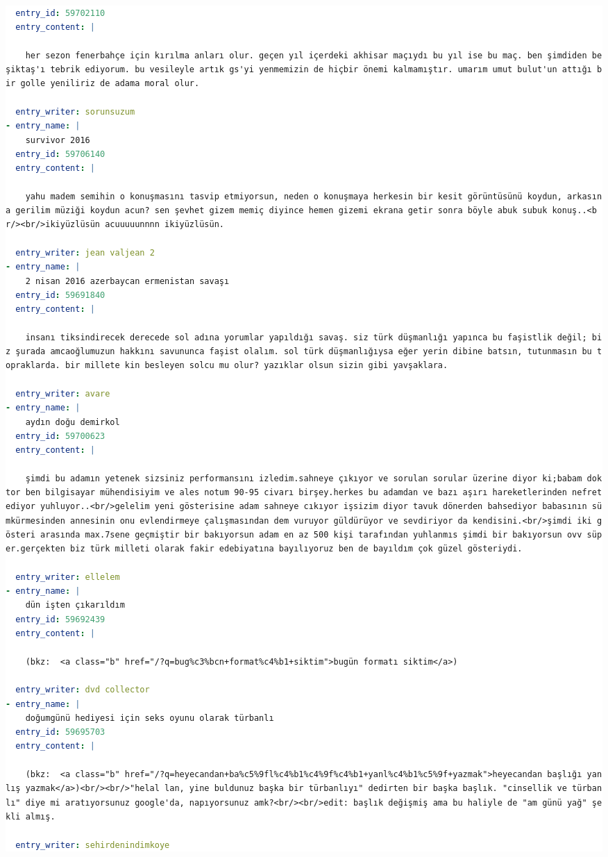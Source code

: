 ```yaml
  entry_id: 59702110
  entry_content: |
    
    her sezon fenerbahçe için kırılma anları olur. geçen yıl içerdeki akhisar maçıydı bu yıl ise bu maç. ben şimdiden beşiktaş'ı tebrik ediyorum. bu vesileyle artık gs'yi yenmemizin de hiçbir önemi kalmamıştır. umarım umut bulut'un attığı bir golle yeniliriz de adama moral olur.
    
  entry_writer: sorunsuzum
- entry_name: |
    survivor 2016
  entry_id: 59706140
  entry_content: |
    
    yahu madem semihin o konuşmasını tasvip etmiyorsun, neden o konuşmaya herkesin bir kesit görüntüsünü koydun, arkasına gerilim müziği koydun acun? sen şevhet gizem memiç diyince hemen gizemi ekrana getir sonra böyle abuk subuk konuş..<br/><br/>ikiyüzlüsün acuuuuunnnn ikiyüzlüsün.
   
  entry_writer: jean valjean 2
- entry_name: |
    2 nisan 2016 azerbaycan ermenistan savaşı
  entry_id: 59691840
  entry_content: |
    
    insanı tiksindirecek derecede sol adına yorumlar yapıldığı savaş. siz türk düşmanlığı yapınca bu faşistlik değil; biz şurada amcaoğlumuzun hakkını savununca faşist olalım. sol türk düşmanlığıysa eğer yerin dibine batsın, tutunmasın bu topraklarda. bir millete kin besleyen solcu mu olur? yazıklar olsun sizin gibi yavşaklara.
    
  entry_writer: avare
- entry_name: |
    aydın doğu demirkol
  entry_id: 59700623
  entry_content: |
    
    şimdi bu adamın yetenek sizsiniz performansını izledim.sahneye çıkıyor ve sorulan sorular üzerine diyor ki;babam doktor ben bilgisayar mühendisiyim ve ales notum 90-95 civarı birşey.herkes bu adamdan ve bazı aşırı hareketlerinden nefret ediyor yuhluyor..<br/>gelelim yeni gösterisine adam sahneye cıkıyor işsizim diyor tavuk dönerden bahsediyor babasının sümkürmesinden annesinin onu evlendirmeye çalışmasından dem vuruyor güldürüyor ve sevdiriyor da kendisini.<br/>şimdi iki gösteri arasında max.7sene geçmiştir bir bakıyorsun adam en az 500 kişi tarafından yuhlanmıs şimdi bir bakıyorsun ovv süper.gerçekten biz türk milleti olarak fakir edebiyatına bayılıyoruz ben de bayıldım çok güzel gösteriydi.
   
  entry_writer: ellelem
- entry_name: |
    dün işten çıkarıldım
  entry_id: 59692439
  entry_content: |
    
    (bkz:  <a class="b" href="/?q=bug%c3%bcn+format%c4%b1+siktim">bugün formatı siktim</a>)
   
  entry_writer: dvd collector
- entry_name: |
    doğumgünü hediyesi için seks oyunu olarak türbanlı
  entry_id: 59695703
  entry_content: |
    
    (bkz:  <a class="b" href="/?q=heyecandan+ba%c5%9fl%c4%b1%c4%9f%c4%b1+yanl%c4%b1%c5%9f+yazmak">heyecandan başlığı yanlış yazmak</a>)<br/><br/>"helal lan, yine buldunuz başka bir türbanlıyı" dedirten bir başka başlık. "cinsellik ve türbanlı" diye mi aratıyorsunuz google'da, napıyorsunuz amk?<br/><br/>edit: başlık değişmiş ama bu haliyle de "am günü yağ" şekli almış.
   
  entry_writer: sehirdenindimkoye
```